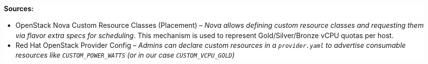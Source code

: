 **Sources:**

- OpenStack Nova Custom Resource Classes (Placement) – *Nova allows defining custom resource classes and requesting them via flavor extra specs for scheduling*. This mechanism is used to represent Gold/Silver/Bronze vCPU quotas per host.  
- Red Hat OpenStack Provider Config – *Admins can declare custom resources in a `provider.yaml` to advertise consumable resources like `CUSTOM_POWER_WATTS` (or in our case `CUSTOM_VCPU_GOLD`)*

